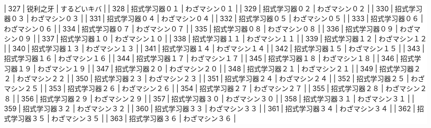 | 327 | 锐利之牙 | するどいキバ |
| 328 | 招式学习器０１ | わざマシン０１ |
| 329 | 招式学习器０２ | わざマシン０２ |
| 330 | 招式学习器０３ | わざマシン０３ |
| 331 | 招式学习器０４ | わざマシン０４ |
| 332 | 招式学习器０５ | わざマシン０５ |
| 333 | 招式学习器０６ | わざマシン０６ |
| 334 | 招式学习器０７ | わざマシン０７ |
| 335 | 招式学习器０８ | わざマシン０８ |
| 336 | 招式学习器０９ | わざマシン０９ |
| 337 | 招式学习器１０ | わざマシン１０ |
| 338 | 招式学习器１１ | わざマシン１１ |
| 339 | 招式学习器１２ | わざマシン１２ |
| 340 | 招式学习器１３ | わざマシン１３ |
| 341 | 招式学习器１４ | わざマシン１４ |
| 342 | 招式学习器１５ | わざマシン１５ |
| 343 | 招式学习器１６ | わざマシン１６ |
| 344 | 招式学习器１７ | わざマシン１７ |
| 345 | 招式学习器１８ | わざマシン１８ |
| 346 | 招式学习器１９ | わざマシン１９ |
| 347 | 招式学习器２０ | わざマシン２０ |
| 348 | 招式学习器２１ | わざマシン２１ |
| 349 | 招式学习器２２ | わざマシン２２ |
| 350 | 招式学习器２３ | わざマシン２３ |
| 351 | 招式学习器２４ | わざマシン２４ |
| 352 | 招式学习器２５ | わざマシン２５ |
| 353 | 招式学习器２６ | わざマシン２６ |
| 354 | 招式学习器２７ | わざマシン２７ |
| 355 | 招式学习器２８ | わざマシン２８ |
| 356 | 招式学习器２９ | わざマシン２９ |
| 357 | 招式学习器３０ | わざマシン３０ |
| 358 | 招式学习器３１ | わざマシン３１ |
| 359 | 招式学习器３２ | わざマシン３２ |
| 360 | 招式学习器３３ | わざマシン３３ |
| 361 | 招式学习器３４ | わざマシン３４ |
| 362 | 招式学习器３５ | わざマシン３５ |
| 363 | 招式学习器３６ | わざマシン３６ |
